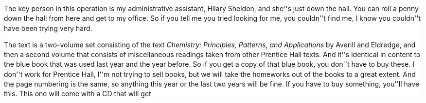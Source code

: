   <span m="538720">The</span> <span m="538800">key</span> <span m="539020">person</span>
  <span m="539470">in</span> <span m="539570">this</span> <span m="539840">operation</span>
  <span m="540490">is</span> <span m="540610">my</span> <span m="542510">administrative</span>
  <span m="543180">assistant,</span> <span m="543660">Hilary</span> <span m="544000">Sheldon,</span>
  <span m="544510">and</span> <span m="544640">she''s</span> <span m="544850">just</span>
  <span m="545050">down</span> <span m="545300">the</span> <span m="545350">hall.</span>
  <span m="545580">You</span> <span m="545680">can</span> <span m="545830">roll a</span>
  <span m="546100">penny</span> <span m="546440">down</span> <span m="546640">the</span>
  <span m="546710">hall</span> <span m="546970">from</span> <span m="547120">here</span>
  <span m="547280">and</span> <span m="547380">get</span> <span m="547540">to</span>
  <span m="547610">my</span> <span m="547770">office.</span> <span m="548240">So if</span>
  <span m="548380">you</span> <span m="548470">tell</span> <span m="548690">me</span>
  <span m="548830">you</span> <span m="548920">tried</span> <span m="549280">looking</span>
  <span m="549560">for</span> <span m="549770">me,</span> <span m="549900">you</span>
  <span m="550000">couldn''t</span> <span m="550300">find</span> <span m="550580">me,</span>
  <span m="551230">I</span> <span m="551380">know</span> <span m="551480">you</span>
  <span m="551610">couldn''t</span> <span m="551800">have</span> <span m="551890">been</span>
  <span m="552000">trying</span> <span m="552310">very</span> <span m="552540">hard.</span></p><p><span
  m="554060">The</span> <span m="554220">text</span> <span m="554770">is</span> <span
  m="555090">a</span> <span m="555310">two-volume</span> <span m="556060">set</span>
  <span m="556520">consisting</span> <span m="557190">of</span> <span m="558010">the</span>
  <span m="559200">text</span> <span m="559660"><i>Chemistry:</i></span> <span m="560140"><i>Principles,</i></span>
  <span m="560820"><i>Patterns,</i></span> <span m="561240"><i>and</i></span> <span
  m="561340"><i>Applications</i></span> <span m="562160">by</span> <span m="562390">Averill</span>
  <span m="562675">and</span> <span m="562960">Eldredge,</span> <span m="564120">and</span>
  <span m="564320">then</span> <span m="564440">a</span> <span m="564540">second</span>
  <span m="564990">volume</span> <span m="565450">that</span> <span m="565750">consists</span>
  <span m="566310">of</span> <span m="566550">miscellaneous</span> <span m="567320">readings</span>
  <span m="567880">taken</span> <span m="568240">from</span> <span m="568460">other</span>
  <span m="569460">Prentice</span> <span m="569690">Hall</span> <span m="570150">texts.</span>
  <span m="571300">And</span> <span m="572120">it''s</span> <span m="572330">identical</span>
  <span m="572950">in</span> <span m="573110">content</span> <span m="573760">to</span>
  <span m="573880">the</span> <span m="573980">blue</span> <span m="574300">book</span>
  <span m="574600">that</span> <span m="574740">was</span> <span m="574910">used</span>
  <span m="575640">last</span> <span m="576110">year</span> <span m="576270">and</span>
  <span m="576350">the</span> <span m="576450">year</span> <span m="576630">before.</span>
  <span m="577170">So</span> <span m="577380">if</span> <span m="577530">you</span>
  <span m="577950">get</span> <span m="578060">a</span> <span m="578110">copy</span>
  <span m="578500">of that</span> <span m="578750">blue</span> <span m="578950">book,</span>
  <span m="579230">you</span> <span m="579330">don''t</span> <span m="579510">have</span>
  <span m="579620">to</span> <span m="579710">buy</span> <span m="580020">these.</span>
  <span m="580730">I</span> <span m="580890">don''t</span> <span m="581060">work</span>
  <span m="581240">for</span> <span m="581340">Prentice</span> <span m="581740">Hall,</span>
  <span m="582000">I''m</span> <span m="582110">not</span> <span m="582360">trying</span>
  <span m="582600">to</span> <span m="583110">sell</span> <span m="583450">books,</span>
  <span m="583830">but</span> <span m="584800">we</span> <span m="584940">will</span>
  <span m="585090">take</span> <span m="585320">the</span> <span m="585410">homeworks</span>
  <span m="585910">out</span> <span m="586070">of</span> <span m="586210">the</span>
  <span m="587300">books</span> <span m="587950">to</span> <span m="588110">a</span>
  <span m="588190">great</span> <span m="588430">extent.</span> <span m="589230">And</span>
  <span m="589550">the</span> <span m="590010">page</span> <span m="590330">numbering</span>
  <span m="590760">is</span> <span m="591230">the</span> <span m="591330">same,</span>
  <span m="591680">so</span> <span m="592020">anything</span> <span m="593230">this</span>
  <span m="593490">year</span> <span m="593800">or the</span> <span m="593920">last</span>
  <span m="594280">two</span> <span m="594430">years</span> <span m="594700">will</span>
  <span m="594790">be</span> <span m="594940">fine.</span> <span m="595740">If</span>
  <span m="595840">you</span> <span m="595900">have</span> <span m="596040">to</span>
  <span m="596130">buy</span> <span m="596360">something,</span> <span m="596730">you''ll</span>
  <span m="596840">have</span> <span m="597060">this.</span> <span m="597310">This</span>
  <span m="597520">one</span> <span m="597730">will</span> <span m="597870">come</span>
  <span m="598090">with</span> <span m="598230">a</span> <span m="598280">CD</span>
  <span m="598760">that</span> <span m="598910">will</span> <span m="599050">get</span>